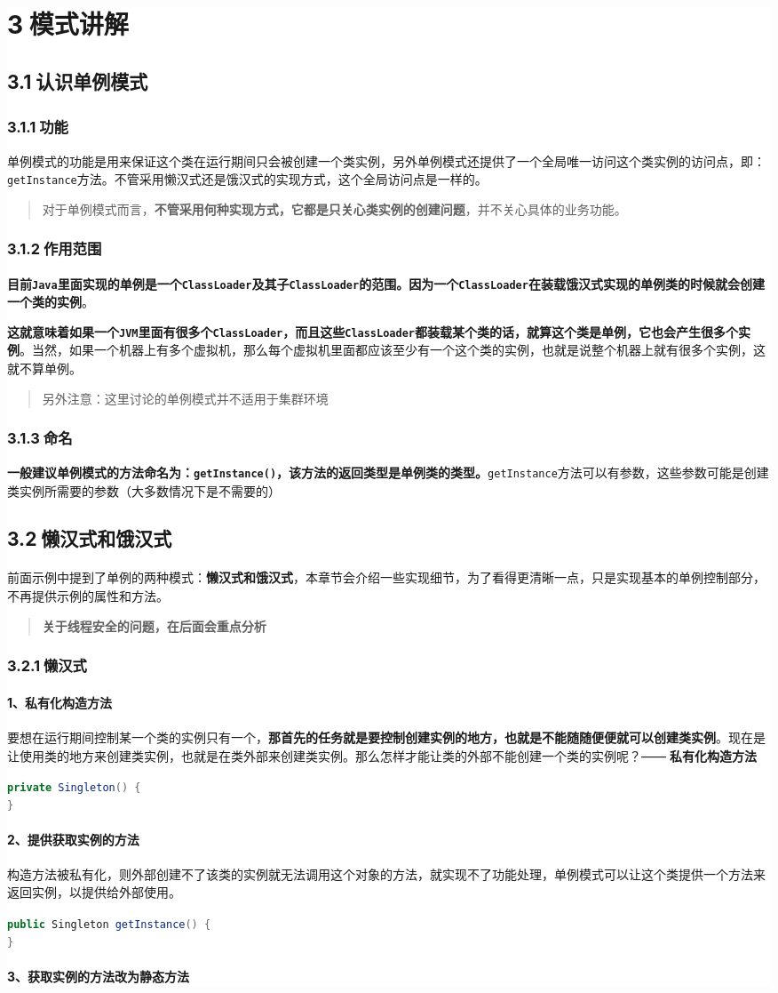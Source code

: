 # 3 模式讲解

## 3.1 认识单例模式

### 3.1.1 功能

单例模式的功能是用来保证这个类在运行期间只会被创建一个类实例，另外单例模式还提供了一个全局唯一访问这个类实例的访问点，即：`getInstance`方法。不管采用懒汉式还是饿汉式的实现方式，这个全局访问点是一样的。

>  对于单例模式而言，**不管采用何种实现方式，它都是只关心类实例的创建问题**，并不关心具体的业务功能。

### 3.1.2 作用范围

**目前`Java`里面实现的单例是一个`ClassLoader`及其子`ClassLoader`的范围。因为一个`ClassLoader`在装载饿汉式实现的单例类的时候就会创建一个类的实例**。

**这就意味着如果一个`JVM`里面有很多个`ClassLoader`，而且这些`ClassLoader`都装载某个类的话，就算这个类是单例，它也会产生很多个实例**。当然，如果一个机器上有多个虚拟机，那么每个虚拟机里面都应该至少有一个这个类的实例，也就是说整个机器上就有很多个实例，这就不算单例。

> 另外注意：这里讨论的单例模式并不适用于集群环境

### 3.1.3 命名

**一般建议单例模式的方法命名为：`getInstance()`，该方法的返回类型是单例类的类型。**`getInstance`方法可以有参数，这些参数可能是创建类实例所需要的参数（大多数情况下是不需要的）

## 3.2 懒汉式和饿汉式

前面示例中提到了单例的两种模式：**懒汉式和饿汉式**，本章节会介绍一些实现细节，为了看得更清晰一点，只是实现基本的单例控制部分，不再提供示例的属性和方法。

> **关于线程安全的问题，在后面会重点分析**

### 3.2.1 懒汉式

#### 1、私有化构造方法

要想在运行期间控制某一个类的实例只有一个，**那首先的任务就是要控制创建实例的地方，也就是不能随随便便就可以创建类实例**。现在是让使用类的地方来创建类实例，也就是在类外部来创建类实例。那么怎样才能让类的外部不能创建一个类的实例呢？—— **私有化构造方法**

```java
private Singleton() {  
} 
```

#### 2、提供获取实例的方法

构造方法被私有化，则外部创建不了该类的实例就无法调用这个对象的方法，就实现不了功能处理，单例模式可以让这个类提供一个方法来返回实例，以提供给外部使用。

```java
public Singleton getInstance() {  
}
```

#### 3、获取实例的方法改为静态方法
